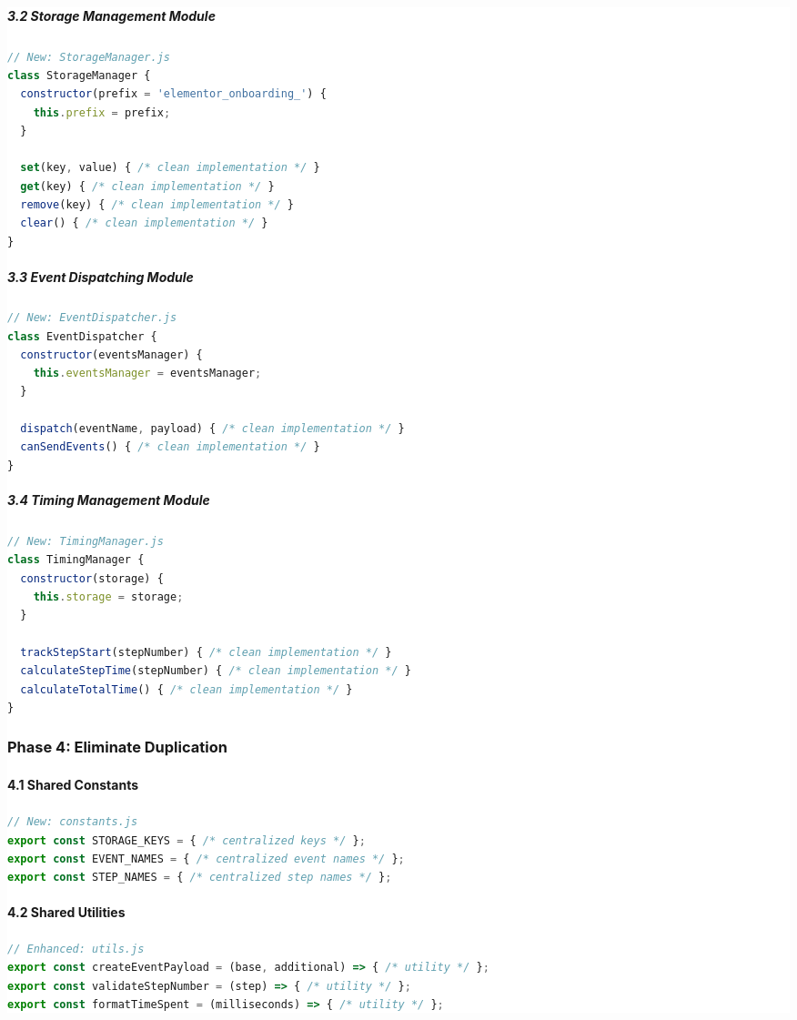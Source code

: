 ##### 3.2 Storage Management Module
```javascript
// New: StorageManager.js
class StorageManager {
  constructor(prefix = 'elementor_onboarding_') {
    this.prefix = prefix;
  }
  
  set(key, value) { /* clean implementation */ }
  get(key) { /* clean implementation */ }
  remove(key) { /* clean implementation */ }
  clear() { /* clean implementation */ }
}
```

##### 3.3 Event Dispatching Module
```javascript
// New: EventDispatcher.js
class EventDispatcher {
  constructor(eventsManager) {
    this.eventsManager = eventsManager;
  }
  
  dispatch(eventName, payload) { /* clean implementation */ }
  canSendEvents() { /* clean implementation */ }
}
```

##### 3.4 Timing Management Module
```javascript
// New: TimingManager.js
class TimingManager {
  constructor(storage) {
    this.storage = storage;
  }
  
  trackStepStart(stepNumber) { /* clean implementation */ }
  calculateStepTime(stepNumber) { /* clean implementation */ }
  calculateTotalTime() { /* clean implementation */ }
}
```

### Phase 4: Eliminate Duplication

#### 4.1 Shared Constants
```javascript
// New: constants.js
export const STORAGE_KEYS = { /* centralized keys */ };
export const EVENT_NAMES = { /* centralized event names */ };
export const STEP_NAMES = { /* centralized step names */ };
```

#### 4.2 Shared Utilities
```javascript
// Enhanced: utils.js
export const createEventPayload = (base, additional) => { /* utility */ };
export const validateStepNumber = (step) => { /* utility */ };
export const formatTimeSpent = (milliseconds) => { /* utility */ };
```
